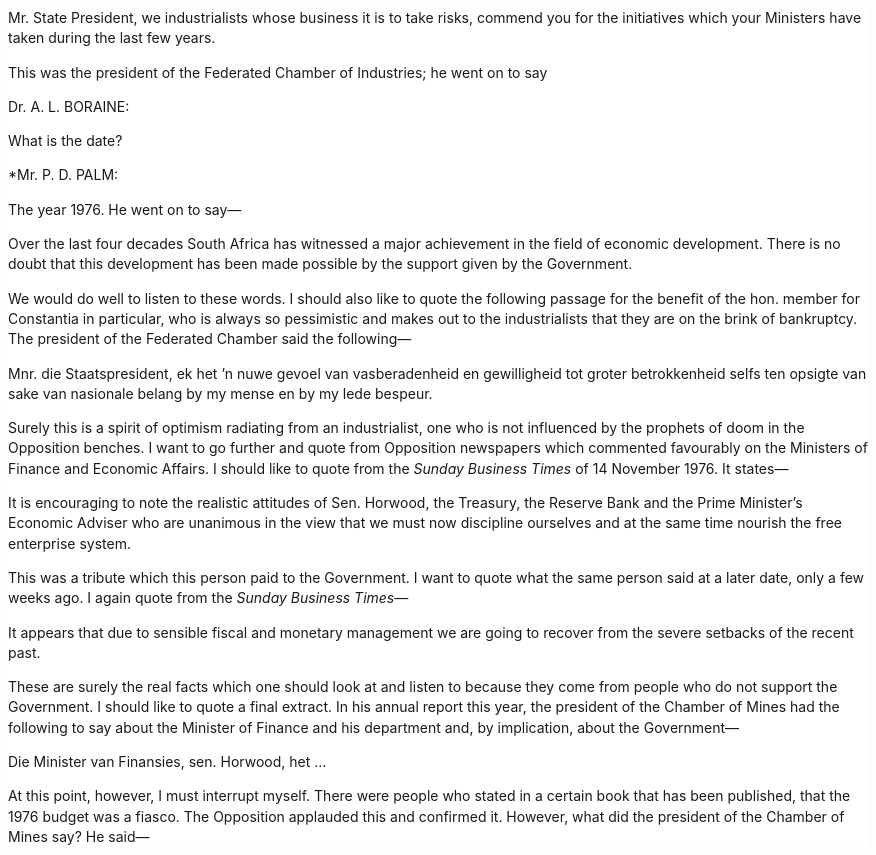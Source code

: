 <block name="quote">Mr. State President, we industrialists whose business it is to take risks, commend you for the initiatives which your Ministers have taken during the last few years.</block>

<p>This was the president of the Federated Chamber of Industries; he went on to say</p>

</speech>

<speech by="#boraine">

<from>Dr. <person refersTo="hansard_za">A. L. BORAINE</person>:</from>

<p>What is the date&#x003F;</p>

</speech>

<speech by="#palm">

<from>*Mr. <person refersTo="hansard_za">P. D. PALM</person>:</from>

<p>The year 1976. He went on to say&#x2014;</p>

<block name="quote">Over the last four decades South Africa has witnessed a major achievement in the field of economic development. There is no doubt that this development has been made possible by the support given by the Government.</block>

<p>We would do well to listen to these words. I should also like to quote the following passage for the benefit of the hon. member for Constantia in particular, who is always so pessimistic and makes out to the industrialists that they are on the brink of bankruptcy. The president of the Federated Chamber said the following&#x2014;</p>

<block name="quote">Mnr. die Staatspresident, ek het &#x2019;n nuwe gevoel van vasberadenheid en gewilligheid tot groter betrokkenheid selfs ten opsigte van sake van nasionale belang by my mense en by my lede bespeur.</block>

<p>Surely this is a spirit of optimism radiating from an industrialist, one who is not <span class="col_1153-1154" refersTo="page_0594"/>influenced by the prophets of doom in the Opposition benches. I want to go further and quote from Opposition newspapers which commented favourably on the Ministers of Finance and Economic Affairs. I should like to quote from the <i>Sunday Business Times</i> of 14 November 1976. It states&#x2014;</p>

<block name="quote">It is encouraging to note the realistic attitudes of Sen. Horwood, the Treasury, the Reserve Bank and the Prime Minister&#x2019;s Economic Adviser who are unanimous in the view that we must now discipline ourselves and at the same time nourish the free enterprise system.</block>

<p>This was a tribute which this person paid to the Government. I want to quote what the same person said at a later date, only a few weeks ago. I again quote from the <i>Sunday Business Times</i>&#x2014;</p>

<block name="quote">It appears that due to sensible fiscal and monetary management we are going to recover from the severe setbacks of the recent past.</block>

<p>These are surely the real facts which one should look at and listen to because they come from people who do not support the Government. I should like to quote a final extract. In his annual report this year, the president of the Chamber of Mines had the following to say about the Minister of Finance and his department and, by implication, about the Government&#x2014;</p>

<block name="quote">Die Minister van Finansies, sen. Horwood, het &#x2026;</block>

<p>At this point, however, I must interrupt myself. There were people who stated in a certain book that has been published, that the 1976 budget was a fiasco. The Opposition applauded this and confirmed it. However, what did the president of the Chamber of Mines say&#x003F; He said&#x2014;</p>
